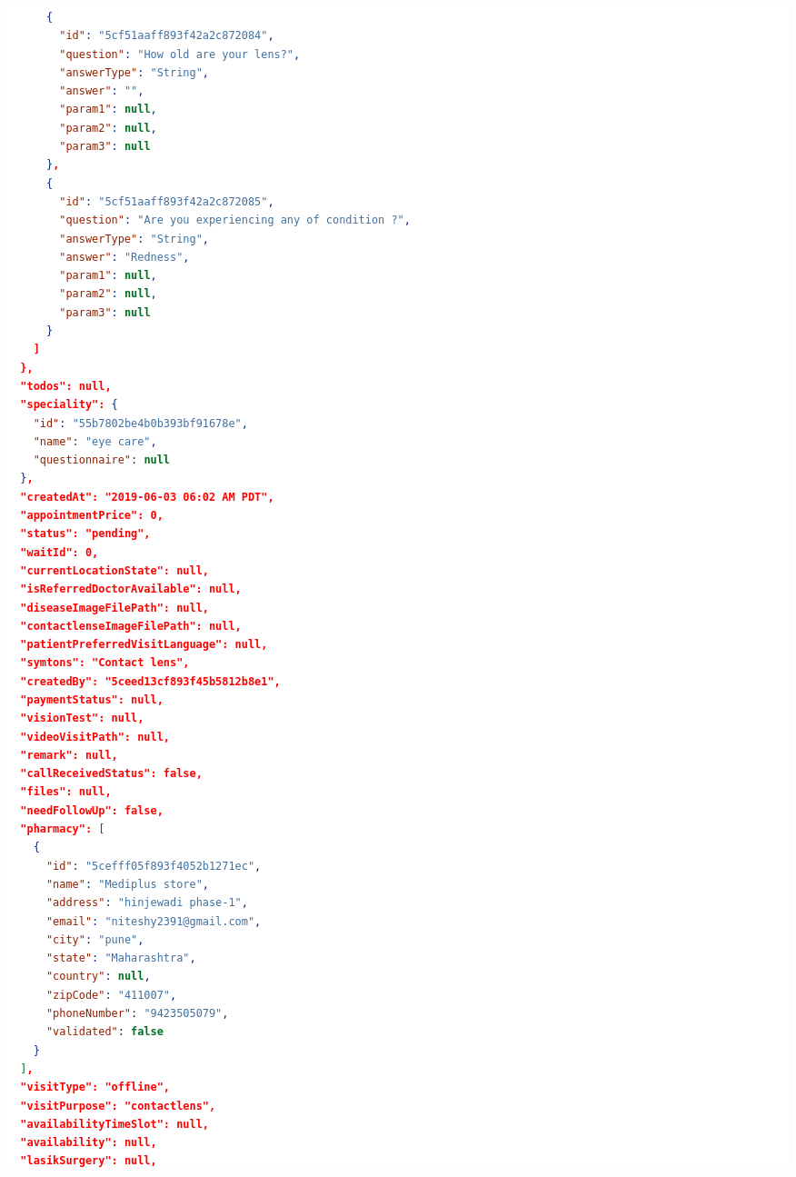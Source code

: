 ```json
      {
        "id": "5cf51aaff893f42a2c872084",
        "question": "How old are your lens?",
        "answerType": "String",
        "answer": "",
        "param1": null,
        "param2": null,
        "param3": null
      },
      {
        "id": "5cf51aaff893f42a2c872085",
        "question": "Are you experiencing any of condition ?",
        "answerType": "String",
        "answer": "Redness",
        "param1": null,
        "param2": null,
        "param3": null
      }
    ]
  },
  "todos": null,
  "speciality": {
    "id": "55b7802be4b0b393bf91678e",
    "name": "eye care",
    "questionnaire": null
  },
  "createdAt": "2019-06-03 06:02 AM PDT",
  "appointmentPrice": 0,
  "status": "pending",
  "waitId": 0,
  "currentLocationState": null,
  "isReferredDoctorAvailable": null,
  "diseaseImageFilePath": null,
  "contactlenseImageFilePath": null,
  "patientPreferredVisitLanguage": null,
  "symtons": "Contact lens",
  "createdBy": "5ceed13cf893f45b5812b8e1",
  "paymentStatus": null,
  "visionTest": null,
  "videoVisitPath": null,
  "remark": null,
  "callReceivedStatus": false,
  "files": null,
  "needFollowUp": false,
  "pharmacy": [
    {
      "id": "5cefff05f893f4052b1271ec",
      "name": "Mediplus store",
      "address": "hinjewadi phase-1",
      "email": "niteshy2391@gmail.com",
      "city": "pune",
      "state": "Maharashtra",
      "country": null,
      "zipCode": "411007",
      "phoneNumber": "9423505079",
      "validated": false
    }
  ],
  "visitType": "offline",
  "visitPurpose": "contactlens",
  "availabilityTimeSlot": null,
  "availability": null,
  "lasikSurgery": null,
```
